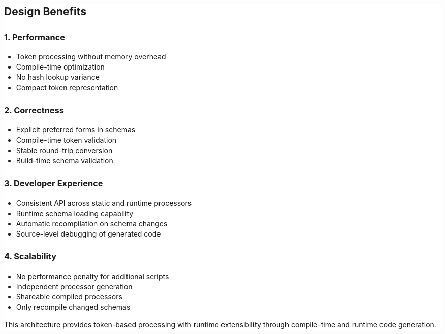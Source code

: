## Design Benefits

### 1. Performance

- Token processing without memory overhead
- Compile-time optimization
- No hash lookup variance
- Compact token representation

### 2. Correctness

- Explicit preferred forms in schemas
- Compile-time token validation
- Stable round-trip conversion
- Build-time schema validation

### 3. Developer Experience

- Consistent API across static and runtime processors
- Runtime schema loading capability
- Automatic recompilation on schema changes
- Source-level debugging of generated code

### 4. Scalability

- No performance penalty for additional scripts
- Independent processor generation
- Shareable compiled processors
- Only recompile changed schemas

This architecture provides token-based processing with runtime extensibility through compile-time and runtime code generation.